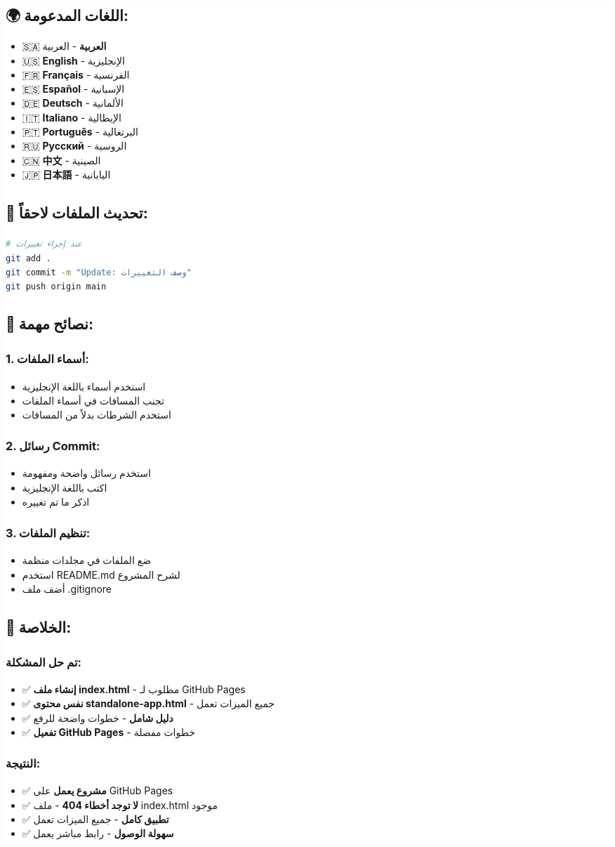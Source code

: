 ## 🌍 اللغات المدعومة:

- 🇸🇦 **العربية** - العربية
- 🇺🇸 **English** - الإنجليزية
- 🇫🇷 **Français** - الفرنسية
- 🇪🇸 **Español** - الإسبانية
- 🇩🇪 **Deutsch** - الألمانية
- 🇮🇹 **Italiano** - الإيطالية
- 🇵🇹 **Português** - البرتغالية
- 🇷🇺 **Русский** - الروسية
- 🇨🇳 **中文** - الصينية
- 🇯🇵 **日本語** - اليابانية

## 🔄 تحديث الملفات لاحقاً:

```bash
# عند إجراء تغييرات
git add .
git commit -m "Update: وصف التغييرات"
git push origin main
```

## 🌟 نصائح مهمة:

### **1. أسماء الملفات:**
- استخدم أسماء باللغة الإنجليزية
- تجنب المسافات في أسماء الملفات
- استخدم الشرطات بدلاً من المسافات

### **2. رسائل Commit:**
- استخدم رسائل واضحة ومفهومة
- اكتب باللغة الإنجليزية
- اذكر ما تم تغييره

### **3. تنظيم الملفات:**
- ضع الملفات في مجلدات منظمة
- استخدم README.md لشرح المشروع
- أضف ملف .gitignore

## 🎉 الخلاصة:

### **تم حل المشكلة:**
- ✅ **إنشاء ملف index.html** - مطلوب لـ GitHub Pages
- ✅ **نفس محتوى standalone-app.html** - جميع الميزات تعمل
- ✅ **دليل شامل** - خطوات واضحة للرفع
- ✅ **تفعيل GitHub Pages** - خطوات مفصلة

### **النتيجة:**
- ✅ **مشروع يعمل** على GitHub Pages
- ✅ **لا توجد أخطاء 404** - ملف index.html موجود
- ✅ **تطبيق كامل** - جميع الميزات تعمل
- ✅ **سهولة الوصول** - رابط مباشر يعمل
